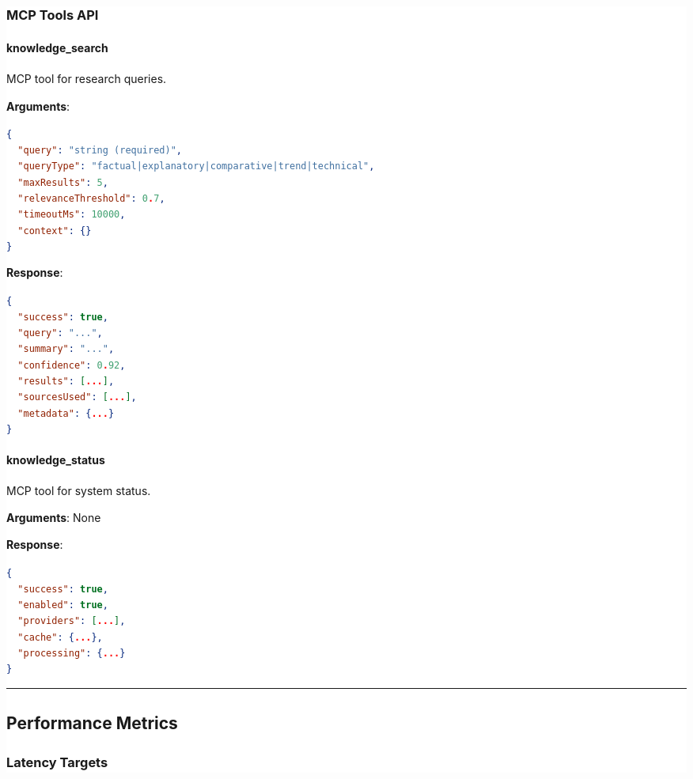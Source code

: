 ### MCP Tools API

#### knowledge_search

MCP tool for research queries.

**Arguments**:

```json
{
  "query": "string (required)",
  "queryType": "factual|explanatory|comparative|trend|technical",
  "maxResults": 5,
  "relevanceThreshold": 0.7,
  "timeoutMs": 10000,
  "context": {}
}
```

**Response**:

```json
{
  "success": true,
  "query": "...",
  "summary": "...",
  "confidence": 0.92,
  "results": [...],
  "sourcesUsed": [...],
  "metadata": {...}
}
```

#### knowledge_status

MCP tool for system status.

**Arguments**: None

**Response**:

```json
{
  "success": true,
  "enabled": true,
  "providers": [...],
  "cache": {...},
  "processing": {...}
}
```

---

## Performance Metrics

### Latency Targets
